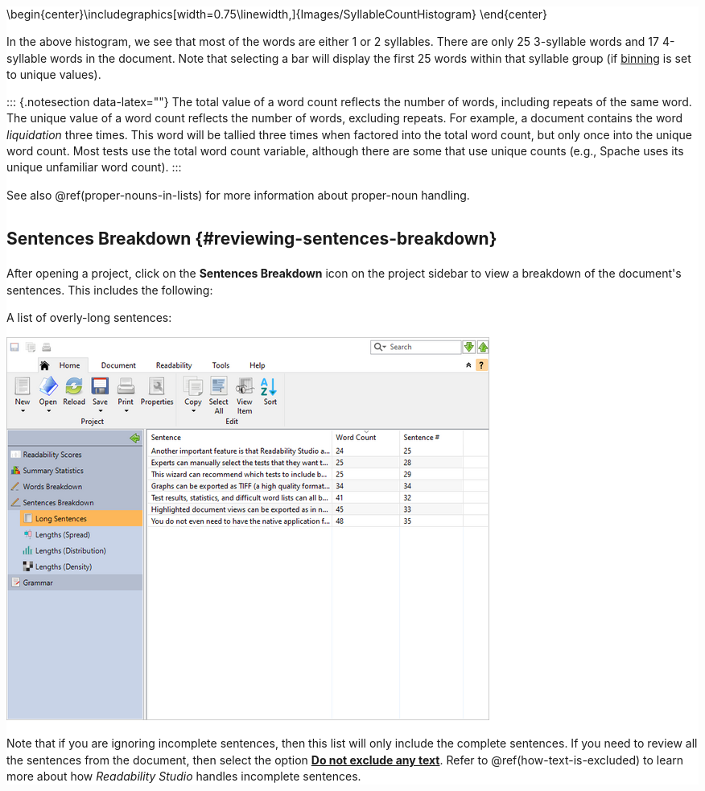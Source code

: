 
\begin{center}\includegraphics[width=0.75\linewidth,]{Images/SyllableCountHistogram} \end{center}

In the above histogram, we see that most of the words are either 1 or 2 syllables. There are only 25 3-syllable words and 17 4-syllable words in the document. Note that selecting a bar will display the first 25 words within that syllable group (if [binning](#options-histograms) is set to unique values).

::: {.notesection data-latex=""}
The total value of a word count reflects the number of words, including repeats of the same word. The unique value of a word count reflects the number of words, excluding repeats. For example, a document contains the word *liquidation* three times. This word will be tallied three times when factored into the total word count, but only once into the unique word count. Most tests use the total word count variable, although there are some that use unique counts (e.g., Spache uses its unique unfamiliar word count).
:::

See also \@ref(proper-nouns-in-lists) for more information about proper-noun handling.

## Sentences Breakdown {#reviewing-sentences-breakdown}

After opening a project, click on the **Sentences Breakdown** icon on the project sidebar to view a breakdown of the document's sentences. This includes the following:

A list of overly-long sentences:

![](Images/featuressentencelist.png)

Note that if you are ignoring incomplete sentences, then this list will only include the complete sentences. If you need to review all the sentences from the document, then select the option [**Do not exclude any text**](#options-text-exclusion). Refer to \@ref(how-text-is-excluded) to learn more about how *Readability Studio* handles incomplete sentences.


[^DolchPronounsFootnote]: Pronouns, adjectives, adverbs, prepositions, conjunctions, and verbs.
[^DolchNounsListFootnote]: A separate list of nouns commonly found in children's literature is also included with the Dolch collection. However, the sight words are generally the focus of most Dolch activities.